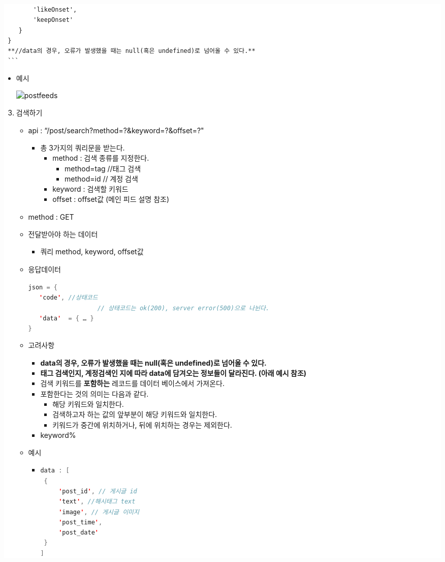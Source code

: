      		'likeOnset',
     		'keepOnset'
     	}
     }
     **//data의 경우, 오류가 발생했을 때는 null(혹은 undefined)로 넘어올 수 있다.**
     ```

   - 예시

     ![postfeeds](https://user-images.githubusercontent.com/59648372/112144953-1a699780-8c1d-11eb-8463-b9ef1bbc9191.png)

3. 검색하기

   - api : “/post/search?method=?&keyword=?&offset=?"
     - 총 3가지의 쿼리문을 받는다.
       - method : 검색 종류를 지정한다.
         - method=tag //태그 검색
         - method=id // 계정 검색
       - keyword : 검색할 키워드
       - offset : offset값 (메인 피드 설명 참조)
   - method : GET
   - 전달받아야 하는 데이터
     - 쿼리 method, keyword, offset값
   - 응답데이터

     ```java
     json = {
     	'code', //상태코드
     					// 상태코드는 ok(200), server error(500)으로 나뉜다.
     	'data'  = { … }
     }
     ```

   - 고려사항
     - **data의 경우, 오류가 발생했을 때는 null(혹은 undefined)로 넘어올 수 있다.**
     - **태그 검색인지, 계정검색인 지에 따라 data에 담겨오는 정보들이 달라진다. (아래 예시 참조)**
     - 검색 키워드를 **포함하는** 레코드를 데이터 베이스에서 가져온다.
     - 포함한다는 것의 의미는 다음과 같다.
       - 해당 키워드와 일치한다.
       - 검색하고자 하는 값의 앞부분이 해당 키워드와 일치한다.
       - 키워드가 중간에 위치하거나, 뒤에 위치하는 경우는 제외한다.
     - keyword%
   - 예시

     - <search tag>

       ```java
       data : [
       	{
       		'post_id', // 게시글 id
       		'text', //해시태그 text
       		'image', // 게시글 이미지
       		'post_time',
       		'post_date'
       	}
       ]
       ```
